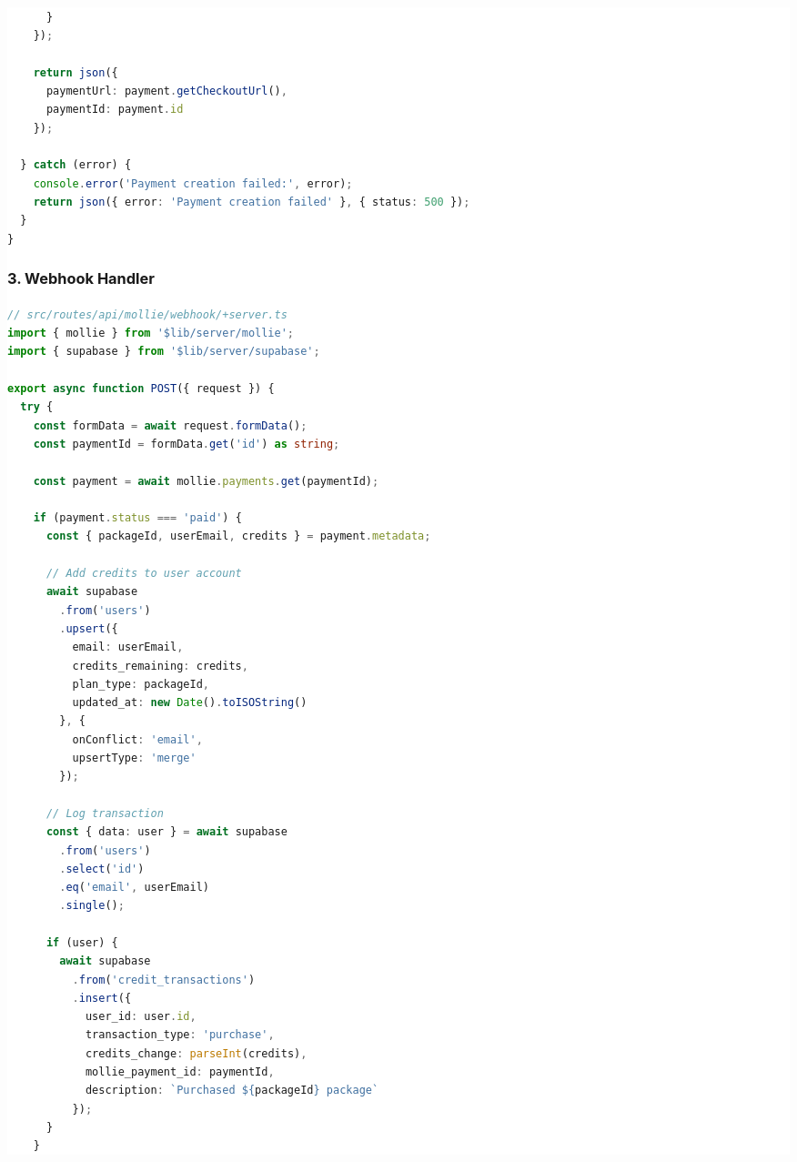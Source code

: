```typescript
      }
    });

    return json({ 
      paymentUrl: payment.getCheckoutUrl(),
      paymentId: payment.id 
    });

  } catch (error) {
    console.error('Payment creation failed:', error);
    return json({ error: 'Payment creation failed' }, { status: 500 });
  }
}
```

### **3. Webhook Handler**
```typescript  
// src/routes/api/mollie/webhook/+server.ts
import { mollie } from '$lib/server/mollie';
import { supabase } from '$lib/server/supabase';

export async function POST({ request }) {
  try {
    const formData = await request.formData();
    const paymentId = formData.get('id') as string;

    const payment = await mollie.payments.get(paymentId);
    
    if (payment.status === 'paid') {
      const { packageId, userEmail, credits } = payment.metadata;
      
      // Add credits to user account
      await supabase
        .from('users')
        .upsert({
          email: userEmail,
          credits_remaining: credits,
          plan_type: packageId,
          updated_at: new Date().toISOString()
        }, {
          onConflict: 'email',
          upsertType: 'merge'
        });

      // Log transaction
      const { data: user } = await supabase
        .from('users')
        .select('id')
        .eq('email', userEmail)
        .single();

      if (user) {
        await supabase
          .from('credit_transactions')
          .insert({
            user_id: user.id,
            transaction_type: 'purchase',
            credits_change: parseInt(credits),
            mollie_payment_id: paymentId,
            description: `Purchased ${packageId} package`
          });
      }
    }
```